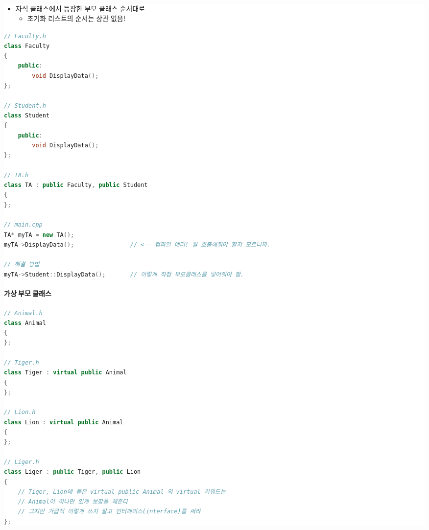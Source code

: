 - 자식 클래스에서 등장한 부모 클래스 순서대로 
  - 초기화 리스트의 순서는 상관 없음!

```cpp
// Faculty.h
class Faculty
{
    public:
        void DisplayData();
};

// Student.h
class Student
{
    public:
        void DisplayData();
};

// TA.h
class TA : public Faculty, public Student
{
};

// main.cpp
TA* myTA = new TA();
myTA->DisplayData();                // <-- 컴파일 에러! 뭘 호출해줘야 할지 모르니까.

// 해결 방법
myTA->Student::DisplayData();       // 이렇게 직접 부모클래스를 넣어줘야 함.

```

#### 가상 부모 클래스

```cpp
// Animal.h
class Animal
{
};

// Tiger.h
class Tiger : virtual public Animal
{
};

// Lion.h
class Lion : virtual public Animal
{
};

// Liger.h
class Liger : public Tiger, public Lion
{
    // Tiger, Lion에 붙은 virtual public Animal 의 virtual 키워드는
    // Animal이 하나만 있게 보장을 해준다
    // 그치만 가급적 이렇게 쓰지 말고 인터페이스(interface)를 써라
};
```
